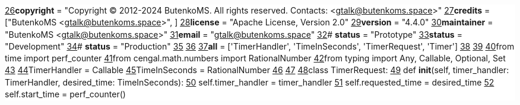 </span><span id="L-26"><a href="#L-26"><span class="linenos"> 26</span></a><span class="n">__copyright__</span> <span class="o">=</span> <span class="s2">&quot;Copyright © 2012-2024 ButenkoMS. All rights reserved. Contacts: &lt;gtalk@butenkoms.space&gt;&quot;</span>
</span><span id="L-27"><a href="#L-27"><span class="linenos"> 27</span></a><span class="n">__credits__</span> <span class="o">=</span> <span class="p">[</span><span class="s2">&quot;ButenkoMS &lt;gtalk@butenkoms.space&gt;&quot;</span><span class="p">,</span> <span class="p">]</span>
</span><span id="L-28"><a href="#L-28"><span class="linenos"> 28</span></a><span class="n">__license__</span> <span class="o">=</span> <span class="s2">&quot;Apache License, Version 2.0&quot;</span>
</span><span id="L-29"><a href="#L-29"><span class="linenos"> 29</span></a><span class="n">__version__</span> <span class="o">=</span> <span class="s2">&quot;4.4.0&quot;</span>
</span><span id="L-30"><a href="#L-30"><span class="linenos"> 30</span></a><span class="n">__maintainer__</span> <span class="o">=</span> <span class="s2">&quot;ButenkoMS &lt;gtalk@butenkoms.space&gt;&quot;</span>
</span><span id="L-31"><a href="#L-31"><span class="linenos"> 31</span></a><span class="n">__email__</span> <span class="o">=</span> <span class="s2">&quot;gtalk@butenkoms.space&quot;</span>
</span><span id="L-32"><a href="#L-32"><span class="linenos"> 32</span></a><span class="c1"># __status__ = &quot;Prototype&quot;</span>
</span><span id="L-33"><a href="#L-33"><span class="linenos"> 33</span></a><span class="n">__status__</span> <span class="o">=</span> <span class="s2">&quot;Development&quot;</span>
</span><span id="L-34"><a href="#L-34"><span class="linenos"> 34</span></a><span class="c1"># __status__ = &quot;Production&quot;</span>
</span><span id="L-35"><a href="#L-35"><span class="linenos"> 35</span></a>
</span><span id="L-36"><a href="#L-36"><span class="linenos"> 36</span></a>
</span><span id="L-37"><a href="#L-37"><span class="linenos"> 37</span></a><span class="n">__all__</span> <span class="o">=</span> <span class="p">[</span><span class="s1">&#39;TimerHandler&#39;</span><span class="p">,</span> <span class="s1">&#39;TimeInSeconds&#39;</span><span class="p">,</span> <span class="s1">&#39;TimerRequest&#39;</span><span class="p">,</span> <span class="s1">&#39;Timer&#39;</span><span class="p">]</span>
</span><span id="L-38"><a href="#L-38"><span class="linenos"> 38</span></a>
</span><span id="L-39"><a href="#L-39"><span class="linenos"> 39</span></a>
</span><span id="L-40"><a href="#L-40"><span class="linenos"> 40</span></a><span class="kn">from</span> <span class="nn">time</span> <span class="kn">import</span> <span class="n">perf_counter</span>
</span><span id="L-41"><a href="#L-41"><span class="linenos"> 41</span></a><span class="kn">from</span> <span class="nn">cengal.math.numbers</span> <span class="kn">import</span> <span class="n">RationalNumber</span>
</span><span id="L-42"><a href="#L-42"><span class="linenos"> 42</span></a><span class="kn">from</span> <span class="nn">typing</span> <span class="kn">import</span> <span class="n">Any</span><span class="p">,</span> <span class="n">Callable</span><span class="p">,</span> <span class="n">Optional</span><span class="p">,</span> <span class="n">Set</span>
</span><span id="L-43"><a href="#L-43"><span class="linenos"> 43</span></a>
</span><span id="L-44"><a href="#L-44"><span class="linenos"> 44</span></a><span class="n">TimerHandler</span> <span class="o">=</span> <span class="n">Callable</span>
</span><span id="L-45"><a href="#L-45"><span class="linenos"> 45</span></a><span class="n">TimeInSeconds</span> <span class="o">=</span> <span class="n">RationalNumber</span>
</span><span id="L-46"><a href="#L-46"><span class="linenos"> 46</span></a>
</span><span id="L-47"><a href="#L-47"><span class="linenos"> 47</span></a>
</span><span id="L-48"><a href="#L-48"><span class="linenos"> 48</span></a><span class="k">class</span> <span class="nc">TimerRequest</span><span class="p">:</span>
</span><span id="L-49"><a href="#L-49"><span class="linenos"> 49</span></a>    <span class="k">def</span> <span class="fm">__init__</span><span class="p">(</span><span class="bp">self</span><span class="p">,</span> <span class="n">timer_handler</span><span class="p">:</span> <span class="n">TimerHandler</span><span class="p">,</span> <span class="n">desired_time</span><span class="p">:</span> <span class="n">TimeInSeconds</span><span class="p">):</span>
</span><span id="L-50"><a href="#L-50"><span class="linenos"> 50</span></a>        <span class="bp">self</span><span class="o">.</span><span class="n">timer_handler</span> <span class="o">=</span> <span class="n">timer_handler</span>
</span><span id="L-51"><a href="#L-51"><span class="linenos"> 51</span></a>        <span class="bp">self</span><span class="o">.</span><span class="n">requested_time</span> <span class="o">=</span> <span class="n">desired_time</span>
</span><span id="L-52"><a href="#L-52"><span class="linenos"> 52</span></a>        <span class="bp">self</span><span class="o">.</span><span class="n">start_time</span> <span class="o">=</span> <span class="n">perf_counter</span><span class="p">()</span>